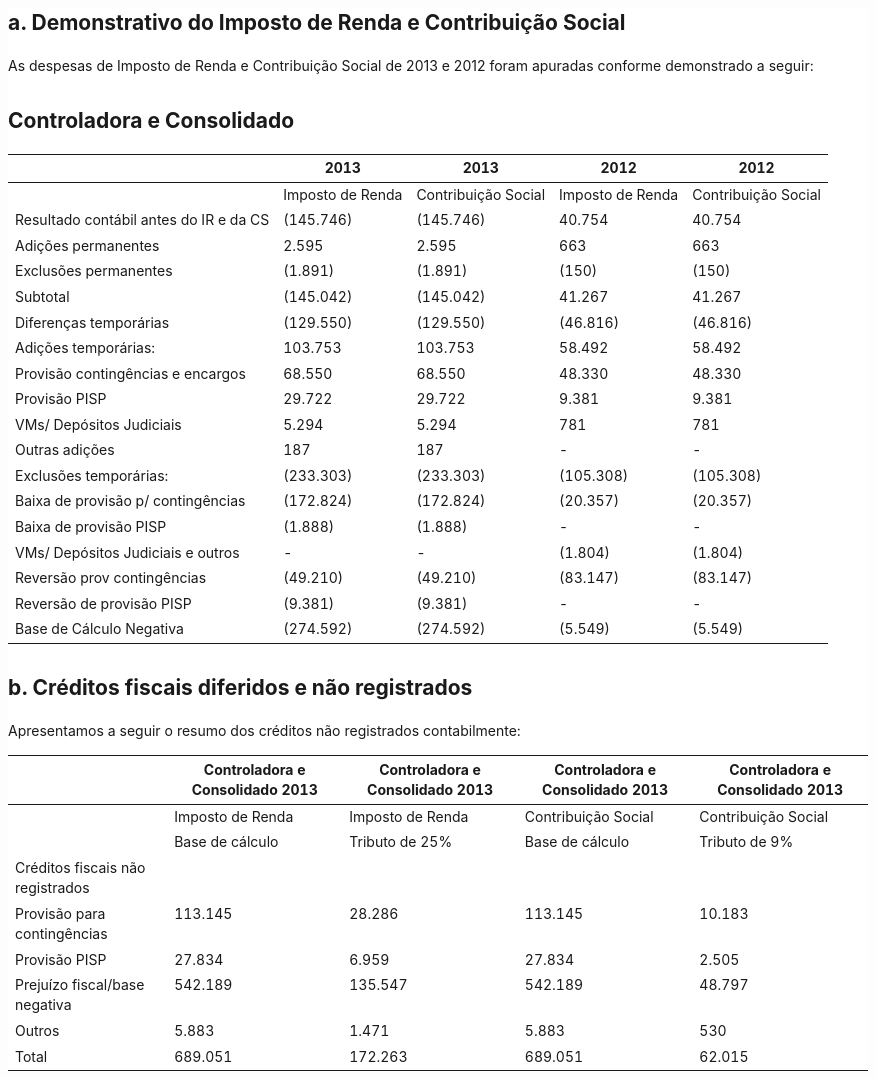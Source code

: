 ## a. Demonstrativo do Imposto de Renda e Contribuição Social

As  despesas  de  Imposto  de  Renda  e  Contribuição  Social  de  2013  e  2012  foram apuradas conforme demonstrado a seguir:

## Controladora e Consolidado

|                                        | 2013             | 2013                | 2012             | 2012                |
|----------------------------------------|------------------|---------------------|------------------|---------------------|
|                                        | Imposto de Renda | Contribuição Social | Imposto de Renda | Contribuição Social |
| Resultado contábil antes do IR e da CS | (145.746)        | (145.746)           | 40.754           | 40.754              |
| Adições permanentes                    | 2.595            | 2.595               | 663              | 663                 |
| Exclusões permanentes                  | (1.891)          | (1.891)             | (150)            | (150)               |
| Subtotal                               | (145.042)        | (145.042)           | 41.267           | 41.267              |
| Diferenças temporárias                 | (129.550)        | (129.550)           | (46.816)         | (46.816)            |
| Adições temporárias:                   | 103.753          | 103.753             | 58.492           | 58.492              |
| Provisão contingências e encargos      | 68.550           | 68.550              | 48.330           | 48.330              |
| Provisão PISP                          | 29.722           | 29.722              | 9.381            | 9.381               |
| VMs/ Depósitos Judiciais               | 5.294            | 5.294               | 781              | 781                 |
| Outras adições                         | 187              | 187                 | -                | -                   |
| Exclusões temporárias:                 | (233.303)        | (233.303)           | (105.308)        | (105.308)           |
| Baixa de provisão p/ contingências     | (172.824)        | (172.824)           | (20.357)         | (20.357)            |
| Baixa de provisão PISP                 | (1.888)          | (1.888)             | -                | -                   |
| VMs/ Depósitos Judiciais e outros      | -                | -                   | (1.804)          | (1.804)             |
| Reversão prov contingências            | (49.210)         | (49.210)            | (83.147)         | (83.147)            |
| Reversão de provisão PISP              | (9.381)          | (9.381)             | -                | -                   |
| Base de Cálculo Negativa               | (274.592)        | (274.592)           | (5.549)          | (5.549)             |

## b.   Créditos fiscais diferidos e não registrados

Apresentamos a seguir o resumo dos créditos não registrados contabilmente:

|                                  | Controladora e Consolidado 2013   | Controladora e Consolidado 2013   | Controladora e Consolidado 2013   | Controladora e Consolidado 2013   |
|----------------------------------|-----------------------------------|-----------------------------------|-----------------------------------|-----------------------------------|
|                                  | Imposto de Renda                  | Imposto de Renda                  | Contribuição Social               | Contribuição Social               |
|                                  | Base de cálculo                   | Tributo de 25%                    | Base de cálculo                   | Tributo de 9%                     |
| Créditos fiscais não registrados |                                   |                                   |                                   |                                   |
| Provisão para contingências      | 113.145                           | 28.286                            | 113.145                           | 10.183                            |
| Provisão PISP                    | 27.834                            | 6.959                             | 27.834                            | 2.505                             |
| Prejuízo fiscal/base negativa    | 542.189                           | 135.547                           | 542.189                           | 48.797                            |
| Outros                           | 5.883                             | 1.471                             | 5.883                             | 530                               |
| Total                            | 689.051                           | 172.263                           | 689.051                           | 62.015                            |
